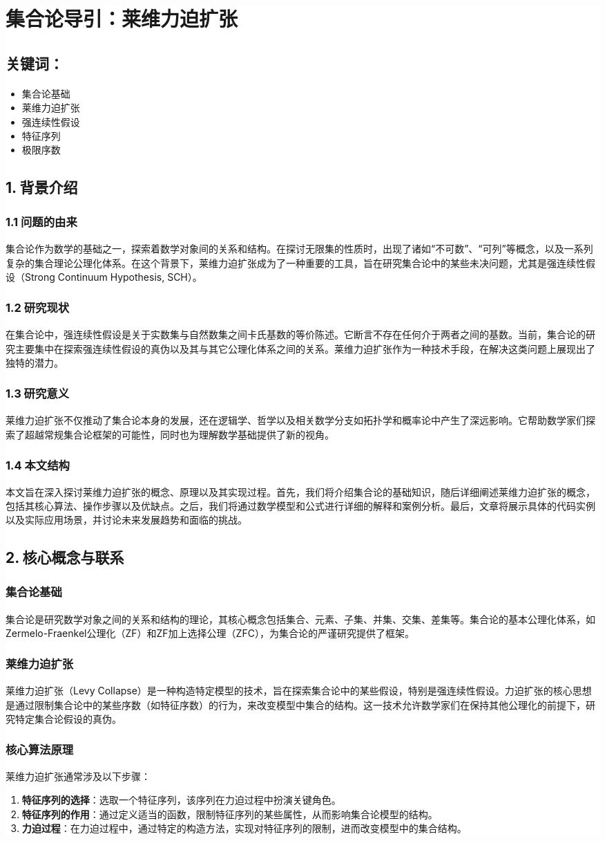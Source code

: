 # 集合论导引：莱维力迫扩张

## 关键词：

- 集合论基础
- 莱维力迫扩张
- 强连续性假设
- 特征序列
- 极限序数

## 1. 背景介绍

### 1.1 问题的由来

集合论作为数学的基础之一，探索着数学对象间的关系和结构。在探讨无限集的性质时，出现了诸如“不可数”、“可列”等概念，以及一系列复杂的集合理论公理化体系。在这个背景下，莱维力迫扩张成为了一种重要的工具，旨在研究集合论中的某些未决问题，尤其是强连续性假设（Strong Continuum Hypothesis, SCH）。

### 1.2 研究现状

在集合论中，强连续性假设是关于实数集与自然数集之间卡氏基数的等价陈述。它断言不存在任何介于两者之间的基数。当前，集合论的研究主要集中在探索强连续性假设的真伪以及其与其它公理化体系之间的关系。莱维力迫扩张作为一种技术手段，在解决这类问题上展现出了独特的潜力。

### 1.3 研究意义

莱维力迫扩张不仅推动了集合论本身的发展，还在逻辑学、哲学以及相关数学分支如拓扑学和概率论中产生了深远影响。它帮助数学家们探索了超越常规集合论框架的可能性，同时也为理解数学基础提供了新的视角。

### 1.4 本文结构

本文旨在深入探讨莱维力迫扩张的概念、原理以及其实现过程。首先，我们将介绍集合论的基础知识，随后详细阐述莱维力迫扩张的概念，包括其核心算法、操作步骤以及优缺点。之后，我们将通过数学模型和公式进行详细的解释和案例分析。最后，文章将展示具体的代码实例以及实际应用场景，并讨论未来发展趋势和面临的挑战。

## 2. 核心概念与联系

### 集合论基础

集合论是研究数学对象之间的关系和结构的理论，其核心概念包括集合、元素、子集、并集、交集、差集等。集合论的基本公理化体系，如Zermelo-Fraenkel公理化（ZF）和ZF加上选择公理（ZFC），为集合论的严谨研究提供了框架。

### 莱维力迫扩张

莱维力迫扩张（Levy Collapse）是一种构造特定模型的技术，旨在探索集合论中的某些假设，特别是强连续性假设。力迫扩张的核心思想是通过限制集合论中的某些序数（如特征序数）的行为，来改变模型中集合的结构。这一技术允许数学家们在保持其他公理化的前提下，研究特定集合论假设的真伪。

### 核心算法原理

莱维力迫扩张通常涉及以下步骤：
1. **特征序列的选择**：选取一个特征序列，该序列在力迫过程中扮演关键角色。
2. **特征序列的作用**：通过定义适当的函数，限制特征序列的某些属性，从而影响集合论模型的结构。
3. **力迫过程**：在力迫过程中，通过特定的构造方法，实现对特征序列的限制，进而改变模型中的集合结构。

